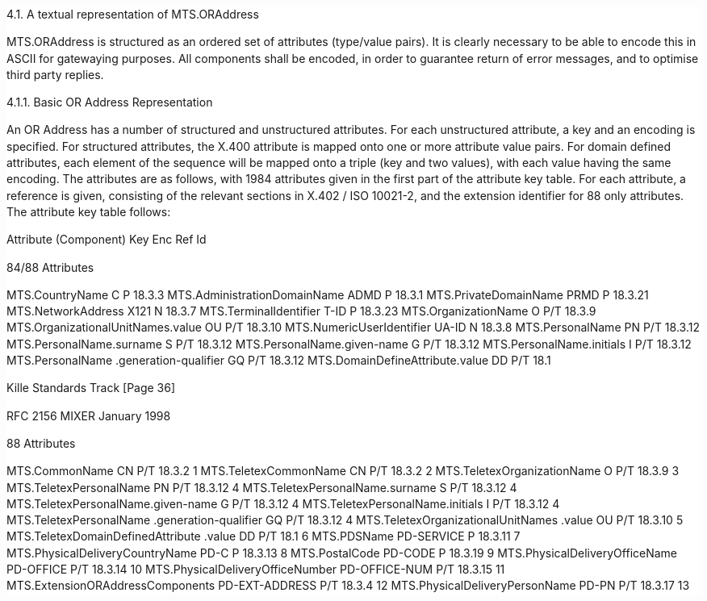 4.1.  A textual representation of MTS.ORAddress

   MTS.ORAddress is structured as an ordered set of attributes
   (type/value pairs).  It is clearly necessary to be able to encode
   this in ASCII for gatewaying purposes.  All components shall be
   encoded, in order to guarantee return of error messages, and to
   optimise third party replies.

4.1.1.  Basic OR Address Representation

   An OR Address has a number of structured and unstructured attributes.
   For each unstructured attribute, a key and an encoding is specified.
   For structured attributes, the X.400 attribute is mapped onto one or
   more attribute value pairs.  For domain defined attributes, each
   element of the sequence will be mapped onto a triple (key and two
   values), with each value having the same encoding.  The attributes
   are as follows, with 1984 attributes given in the first part of the
   attribute key table.  For each attribute, a reference is given,
   consisting of the relevant sections in X.402 / ISO 10021-2, and the
   extension identifier for 88 only attributes.  The attribute key table
   follows:

Attribute (Component)               Key         Enc    Ref     Id

84/88 Attributes

MTS.CountryName                      C                P     18.3.3
MTS.AdministrationDomainName         ADMD             P     18.3.1
MTS.PrivateDomainName                PRMD             P     18.3.21
MTS.NetworkAddress                   X121             N     18.3.7
MTS.TerminalIdentifier               T-ID             P     18.3.23
MTS.OrganizationName                 O                P/T   18.3.9
MTS.OrganizationalUnitNames.value    OU               P/T   18.3.10
MTS.NumericUserIdentifier            UA-ID            N     18.3.8
MTS.PersonalName                     PN               P/T   18.3.12
MTS.PersonalName.surname             S                P/T   18.3.12
MTS.PersonalName.given-name          G                P/T   18.3.12
MTS.PersonalName.initials            I                P/T   18.3.12
MTS.PersonalName
   .generation-qualifier             GQ               P/T   18.3.12
MTS.DomainDefineAttribute.value      DD               P/T   18.1

Kille                       Standards Track                    [Page 36]

RFC 2156                         MIXER                      January 1998

88 Attributes

MTS.CommonName                       CN               P/T   18.3.2    1
MTS.TeletexCommonName                CN               P/T   18.3.2    2
MTS.TeletexOrganizationName          O                P/T   18.3.9    3
MTS.TeletexPersonalName              PN               P/T   18.3.12   4
MTS.TeletexPersonalName.surname      S                P/T   18.3.12   4
MTS.TeletexPersonalName.given-name   G                P/T   18.3.12   4
MTS.TeletexPersonalName.initials     I                P/T   18.3.12   4
MTS.TeletexPersonalName
   .generation-qualifier             GQ               P/T   18.3.12   4
MTS.TeletexOrganizationalUnitNames
   .value                            OU               P/T   18.3.10   5
MTS.TeletexDomainDefinedAttribute
   .value                            DD               P/T   18.1      6
MTS.PDSName                          PD-SERVICE       P     18.3.11   7
MTS.PhysicalDeliveryCountryName      PD-C             P     18.3.13   8
MTS.PostalCode                       PD-CODE          P     18.3.19   9
MTS.PhysicalDeliveryOfficeName       PD-OFFICE        P/T   18.3.14   10
MTS.PhysicalDeliveryOfficeNumber     PD-OFFICE-NUM    P/T   18.3.15   11
MTS.ExtensionORAddressComponents     PD-EXT-ADDRESS   P/T   18.3.4    12
MTS.PhysicalDeliveryPersonName       PD-PN            P/T   18.3.17   13